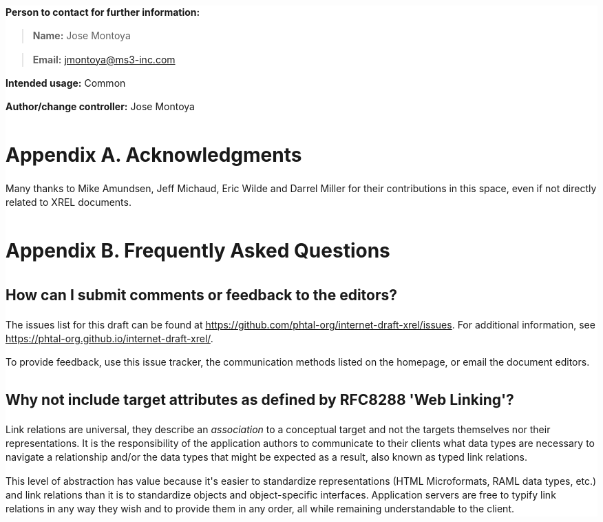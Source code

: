 **Person to contact for further information:**

  > **Name:** Jose Montoya

  > **Email:** jmontoya@ms3-inc.com

**Intended usage:** Common

**Author/change controller:** Jose Montoya

# Appendix A. Acknowledgments

Many thanks to Mike Amundsen, Jeff Michaud, Eric Wilde and Darrel Miller for their contributions in this space, even if not directly related to XREL documents.

# Appendix B. Frequently Asked Questions

## How can I submit comments or feedback to the editors?

The issues list for this draft can be found at <https://github.com/phtal-org/internet-draft-xrel/issues>. For additional information, see <https://phtal-org.github.io/internet-draft-xrel/>.

To provide feedback, use this issue tracker, the communication methods listed on the homepage, or email the document editors.

## Why not include target attributes as defined by RFC8288 'Web Linking'?
Link relations are universal, they describe an *association* to a conceptual target and not the targets themselves nor their representations. It is the responsibility of the application authors to communicate to their clients what data types are necessary to navigate a relationship and/or the data types that might be expected as a result, also known as typed link relations.

This level of abstraction has value because it's easier to standardize representations (HTML Microformats, RAML data types, etc.) and link relations than it is to standardize objects and object-specific interfaces. Application servers are free to typify link relations in any way they wish and to provide them in any order, all while remaining understandable to the client.
